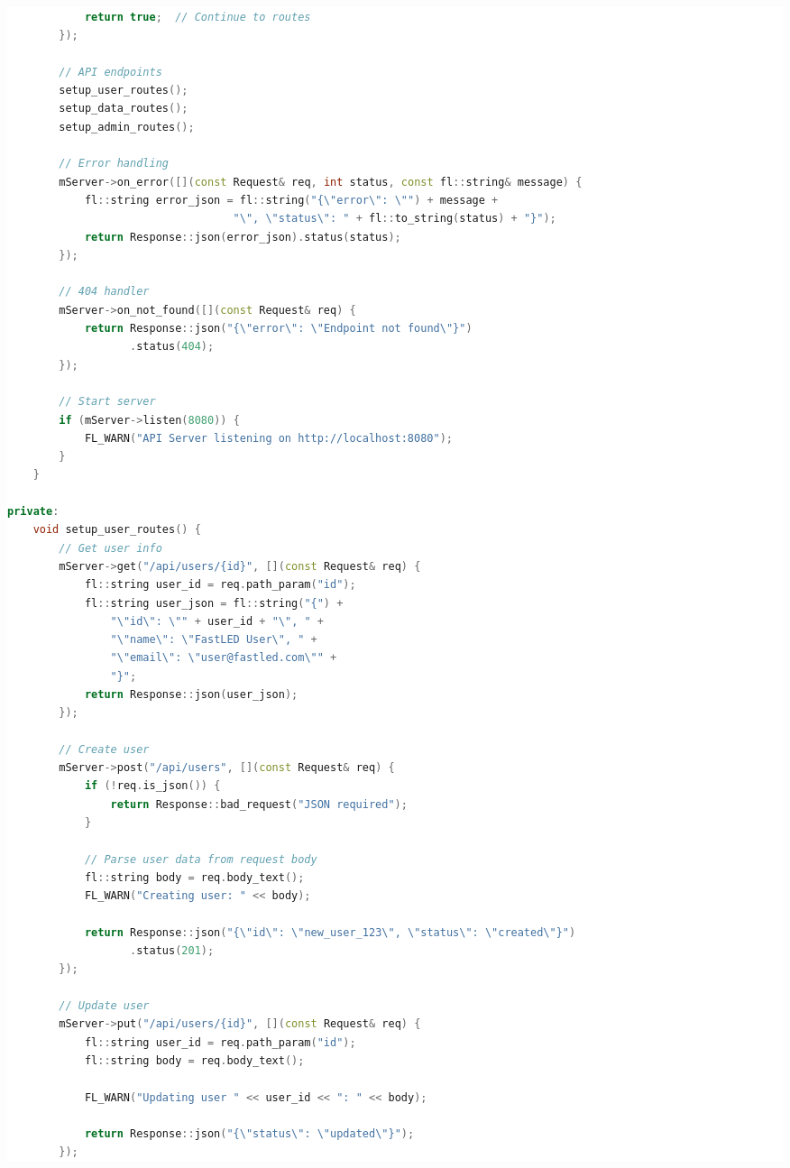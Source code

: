 ```cpp
            return true;  // Continue to routes
        });
        
        // API endpoints
        setup_user_routes();
        setup_data_routes();
        setup_admin_routes();
        
        // Error handling
        mServer->on_error([](const Request& req, int status, const fl::string& message) {
            fl::string error_json = fl::string("{\"error\": \"") + message + 
                                   "\", \"status\": " + fl::to_string(status) + "}");
            return Response::json(error_json).status(status);
        });
        
        // 404 handler
        mServer->on_not_found([](const Request& req) {
            return Response::json("{\"error\": \"Endpoint not found\"}")
                   .status(404);
        });
        
        // Start server
        if (mServer->listen(8080)) {
            FL_WARN("API Server listening on http://localhost:8080");
        }
    }
    
private:
    void setup_user_routes() {
        // Get user info
        mServer->get("/api/users/{id}", [](const Request& req) {
            fl::string user_id = req.path_param("id");
            fl::string user_json = fl::string("{") +
                "\"id\": \"" + user_id + "\", " +
                "\"name\": \"FastLED User\", " +
                "\"email\": \"user@fastled.com\"" +
                "}";
            return Response::json(user_json);
        });
        
        // Create user
        mServer->post("/api/users", [](const Request& req) {
            if (!req.is_json()) {
                return Response::bad_request("JSON required");
            }
            
            // Parse user data from request body
            fl::string body = req.body_text();
            FL_WARN("Creating user: " << body);
            
            return Response::json("{\"id\": \"new_user_123\", \"status\": \"created\"}")
                   .status(201);
        });
        
        // Update user
        mServer->put("/api/users/{id}", [](const Request& req) {
            fl::string user_id = req.path_param("id");
            fl::string body = req.body_text();
            
            FL_WARN("Updating user " << user_id << ": " << body);
            
            return Response::json("{\"status\": \"updated\"}");
        });
```